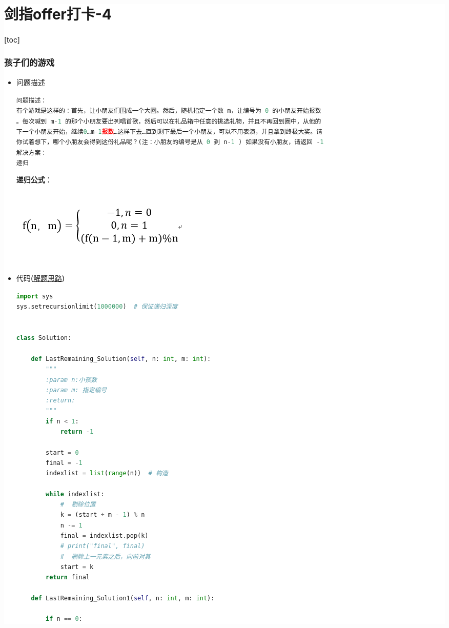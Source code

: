 # 剑指offer打卡-4

[toc]

### 孩子们的游戏

- 问题描述

  ```python
  问题描述：
  有个游戏是这样的：首先，让小朋友们围成一个大圈。然后，随机指定一个数 m，让编号为 0 的小朋友开始报数
  。每次喊到 m-1 的那个小朋友要出列唱首歌，然后可以在礼品箱中任意的挑选礼物，并且不再回到圈中，从他的
  下一个小朋友开始，继续0…m-1报数…这样下去…直到剩下最后一个小朋友，可以不用表演，并且拿到终极大奖。请
  你试着想下，哪个小朋友会得到这份礼品呢？(注：小朋友的编号是从 0 到 n-1 ) 如果没有小朋友，请返回 -1
  解决方案：
  递归
  ```

  **递归公式**：

  ![](./imgs/15.png)

- 代码([解题思路](https://leetcode-cn.com/problems/yuan-quan-zhong-zui-hou-sheng-xia-de-shu-zi-lcof/solution/huan-ge-jiao-du-ju-li-jie-jue-yue-se-fu-huan-by-as/))

  ```python
  import sys
  sys.setrecursionlimit(1000000)  # 保证递归深度
  
  
  class Solution:
  
      def LastRemaining_Solution(self, n: int, m: int):
          """
          :param n:小孩数
          :param m: 指定编号
          :return:
          """
          if n < 1:
              return -1
  
          start = 0
          final = -1
          indexlist = list(range(n))  # 构造
  
          while indexlist:
              #  剔除位置
              k = (start + m - 1) % n
              n -= 1
              final = indexlist.pop(k)
              # print("final", final)
              #  删除上一元素之后，向前对其
              start = k
          return final
  
      def LastRemaining_Solution1(self, n: int, m: int):
  
          if n == 0:
  ```